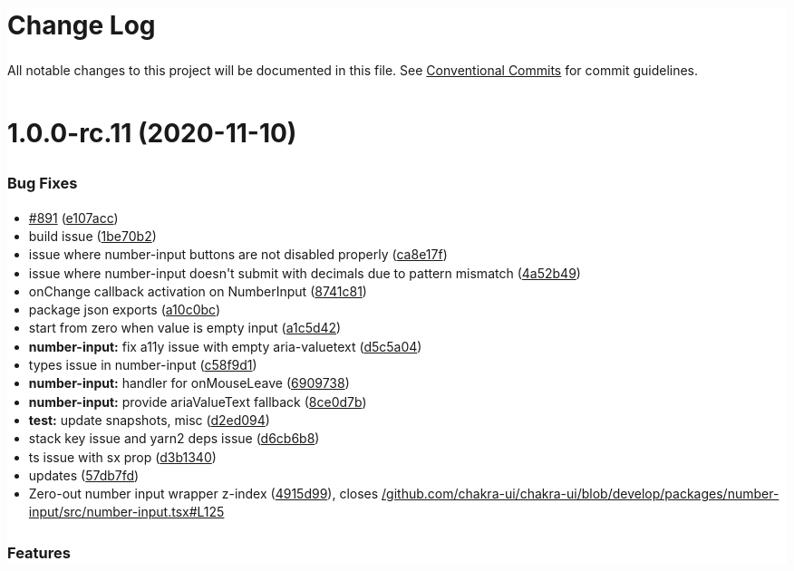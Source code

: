 # Change Log

All notable changes to this project will be documented in this file. See
[Conventional Commits](https://conventionalcommits.org) for commit guidelines.

# 1.0.0-rc.11 (2020-11-10)

### Bug Fixes

- [#891](https://github.com/chakra-ui/chakra-ui/issues/891)
  ([e107acc](https://github.com/chakra-ui/chakra-ui/commit/e107acc8487898a965b0d695c1da71f46fc56d5e))
- build issue
  ([1be70b2](https://github.com/chakra-ui/chakra-ui/commit/1be70b268e63ea06f9d8f209f0ead8d70fce290c))
- issue where number-input buttons are not disabled properly
  ([ca8e17f](https://github.com/chakra-ui/chakra-ui/commit/ca8e17f48fcc0fba3d22ccfce60e3d770d4b28c8))
- issue where number-input doesn't submit with decimals due to pattern mismatch
  ([4a52b49](https://github.com/chakra-ui/chakra-ui/commit/4a52b493b8fefb62079318a9faa687544198d04d))
- onChange callback activation on NumberInput
  ([8741c81](https://github.com/chakra-ui/chakra-ui/commit/8741c810d812f1fd1af49c22dd1e7bf4339d92e1))
- package json exports
  ([a10c0bc](https://github.com/chakra-ui/chakra-ui/commit/a10c0bcb809314a96d58c7febd9b2755e8997603))
- start from zero when value is empty input
  ([a1c5d42](https://github.com/chakra-ui/chakra-ui/commit/a1c5d42108a007db47c118c39b5aaf31e88b1dd6))
- **number-input:** fix a11y issue with empty aria-valuetext
  ([d5c5a04](https://github.com/chakra-ui/chakra-ui/commit/d5c5a0407d67fb4c2b128e4054bcf7dc4cdfbd96))
- types issue in number-input
  ([c58f9d1](https://github.com/chakra-ui/chakra-ui/commit/c58f9d19c67e08f8c31239657f161b5521d70851))
- **number-input:** handler for onMouseLeave
  ([6909738](https://github.com/chakra-ui/chakra-ui/commit/6909738a1eddc6da0f7f93142fdabc7152a2f64d))
- **number-input:** provide ariaValueText fallback
  ([8ce0d7b](https://github.com/chakra-ui/chakra-ui/commit/8ce0d7b75b2edaef0aa6d4909a000d6a7da7b2fc))
- **test:** update snapshots, misc
  ([d2ed094](https://github.com/chakra-ui/chakra-ui/commit/d2ed094437ba64191e160f9217a43db3c129aa1e))
- stack key issue and yarn2 deps issue
  ([d6cb6b8](https://github.com/chakra-ui/chakra-ui/commit/d6cb6b8fd964729efdf41b1e29c888a3c101316c))
- ts issue with sx prop
  ([d3b1340](https://github.com/chakra-ui/chakra-ui/commit/d3b1340cb255937927b4d4c56ce218141570b951))
- updates
  ([57db7fd](https://github.com/chakra-ui/chakra-ui/commit/57db7fd9e7b7c3c6465adfe3c91677c52841963e))
- Zero-out number input wrapper z-index
  ([4915d99](https://github.com/chakra-ui/chakra-ui/commit/4915d99ccd2e8def2698db3313845e4439532ae9)),
  closes
  [/github.com/chakra-ui/chakra-ui/blob/develop/packages/number-input/src/number-input.tsx#L125](https://github.com//github.com/chakra-ui/chakra-ui/blob/develop/packages/number-input/src/number-input.tsx/issues/L125)

### Features

